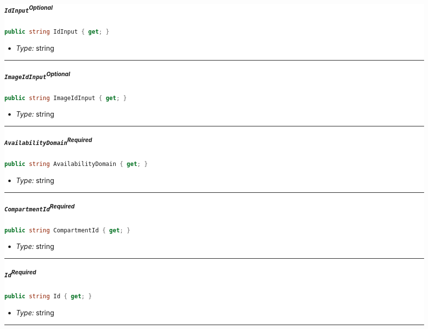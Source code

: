 ##### `IdInput`<sup>Optional</sup> <a name="IdInput" id="rhizo-co-terraform-provider-oci.dataOciCoreShapes.DataOciCoreShapes.property.idInput"></a>

```csharp
public string IdInput { get; }
```

- *Type:* string

---

##### `ImageIdInput`<sup>Optional</sup> <a name="ImageIdInput" id="rhizo-co-terraform-provider-oci.dataOciCoreShapes.DataOciCoreShapes.property.imageIdInput"></a>

```csharp
public string ImageIdInput { get; }
```

- *Type:* string

---

##### `AvailabilityDomain`<sup>Required</sup> <a name="AvailabilityDomain" id="rhizo-co-terraform-provider-oci.dataOciCoreShapes.DataOciCoreShapes.property.availabilityDomain"></a>

```csharp
public string AvailabilityDomain { get; }
```

- *Type:* string

---

##### `CompartmentId`<sup>Required</sup> <a name="CompartmentId" id="rhizo-co-terraform-provider-oci.dataOciCoreShapes.DataOciCoreShapes.property.compartmentId"></a>

```csharp
public string CompartmentId { get; }
```

- *Type:* string

---

##### `Id`<sup>Required</sup> <a name="Id" id="rhizo-co-terraform-provider-oci.dataOciCoreShapes.DataOciCoreShapes.property.id"></a>

```csharp
public string Id { get; }
```

- *Type:* string

---